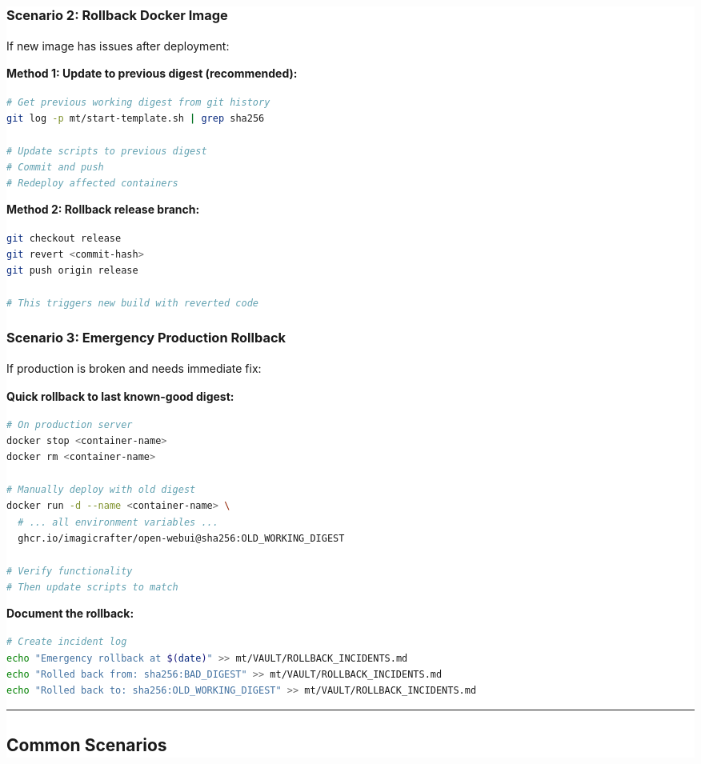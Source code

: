 ### Scenario 2: Rollback Docker Image

If new image has issues after deployment:

**Method 1: Update to previous digest (recommended):**
```bash
# Get previous working digest from git history
git log -p mt/start-template.sh | grep sha256

# Update scripts to previous digest
# Commit and push
# Redeploy affected containers
```

**Method 2: Rollback release branch:**
```bash
git checkout release
git revert <commit-hash>
git push origin release

# This triggers new build with reverted code
```

### Scenario 3: Emergency Production Rollback

If production is broken and needs immediate fix:

**Quick rollback to last known-good digest:**
```bash
# On production server
docker stop <container-name>
docker rm <container-name>

# Manually deploy with old digest
docker run -d --name <container-name> \
  # ... all environment variables ...
  ghcr.io/imagicrafter/open-webui@sha256:OLD_WORKING_DIGEST

# Verify functionality
# Then update scripts to match
```

**Document the rollback:**
```bash
# Create incident log
echo "Emergency rollback at $(date)" >> mt/VAULT/ROLLBACK_INCIDENTS.md
echo "Rolled back from: sha256:BAD_DIGEST" >> mt/VAULT/ROLLBACK_INCIDENTS.md
echo "Rolled back to: sha256:OLD_WORKING_DIGEST" >> mt/VAULT/ROLLBACK_INCIDENTS.md
```

---

## Common Scenarios

